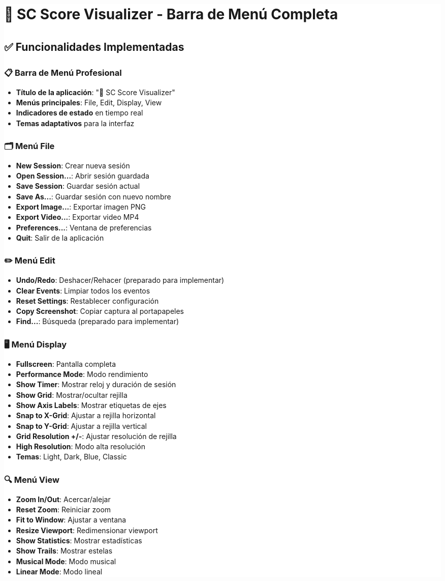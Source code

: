 # 🎵 SC Score Visualizer - Barra de Menú Completa

## ✅ Funcionalidades Implementadas

### 📋 Barra de Menú Profesional
- **Título de la aplicación**: "🎵 SC Score Visualizer"
- **Menús principales**: File, Edit, Display, View
- **Indicadores de estado** en tiempo real
- **Temas adaptativos** para la interfaz

### 🗂️ Menú File
- **New Session**: Crear nueva sesión
- **Open Session...**: Abrir sesión guardada
- **Save Session**: Guardar sesión actual
- **Save As...**: Guardar sesión con nuevo nombre
- **Export Image...**: Exportar imagen PNG
- **Export Video...**: Exportar video MP4
- **Preferences...**: Ventana de preferencias
- **Quit**: Salir de la aplicación

### ✏️ Menú Edit
- **Undo/Redo**: Deshacer/Rehacer (preparado para implementar)
- **Clear Events**: Limpiar todos los eventos
- **Reset Settings**: Restablecer configuración
- **Copy Screenshot**: Copiar captura al portapapeles
- **Find...**: Búsqueda (preparado para implementar)

### 🖥️ Menú Display
- **Fullscreen**: Pantalla completa
- **Performance Mode**: Modo rendimiento
- **Show Timer**: Mostrar reloj y duración de sesión
- **Show Grid**: Mostrar/ocultar rejilla
- **Show Axis Labels**: Mostrar etiquetas de ejes
- **Snap to X-Grid**: Ajustar a rejilla horizontal
- **Snap to Y-Grid**: Ajustar a rejilla vertical
- **Grid Resolution +/-**: Ajustar resolución de rejilla
- **High Resolution**: Modo alta resolución
- **Temas**: Light, Dark, Blue, Classic

### 🔍 Menú View
- **Zoom In/Out**: Acercar/alejar
- **Reset Zoom**: Reiniciar zoom
- **Fit to Window**: Ajustar a ventana
- **Resize Viewport**: Redimensionar viewport
- **Show Statistics**: Mostrar estadísticas
- **Show Trails**: Mostrar estelas
- **Musical Mode**: Modo musical
- **Linear Mode**: Modo lineal
